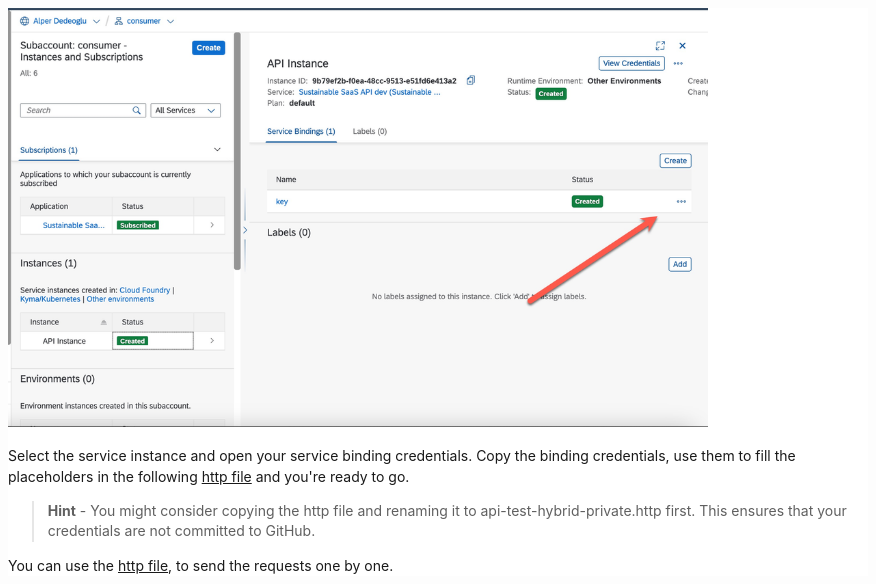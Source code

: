 [<img src="./images/api-key-hybrid.jpg" width="700"/>](./images/api-key-hybrid.jpg)

Select the service instance and open your service binding credentials. Copy the binding credentials, use them to fill the placeholders in the following [http file](https://github.com/SAP-samples/btp-cf-cap-multitenant-susaas/blob/basic/http/api-test-hybrid.http) and you're ready to go.

> **Hint** - You might consider copying the http file and renaming it to api-test-hybrid-private.http first. This ensures that your credentials are not committed to GitHub. 

You can use the [http file](https://github.com/SAP-samples/btp-cf-cap-multitenant-susaas/blob/basic/http/api-test-hybrid.http), to send the requests one by one.

